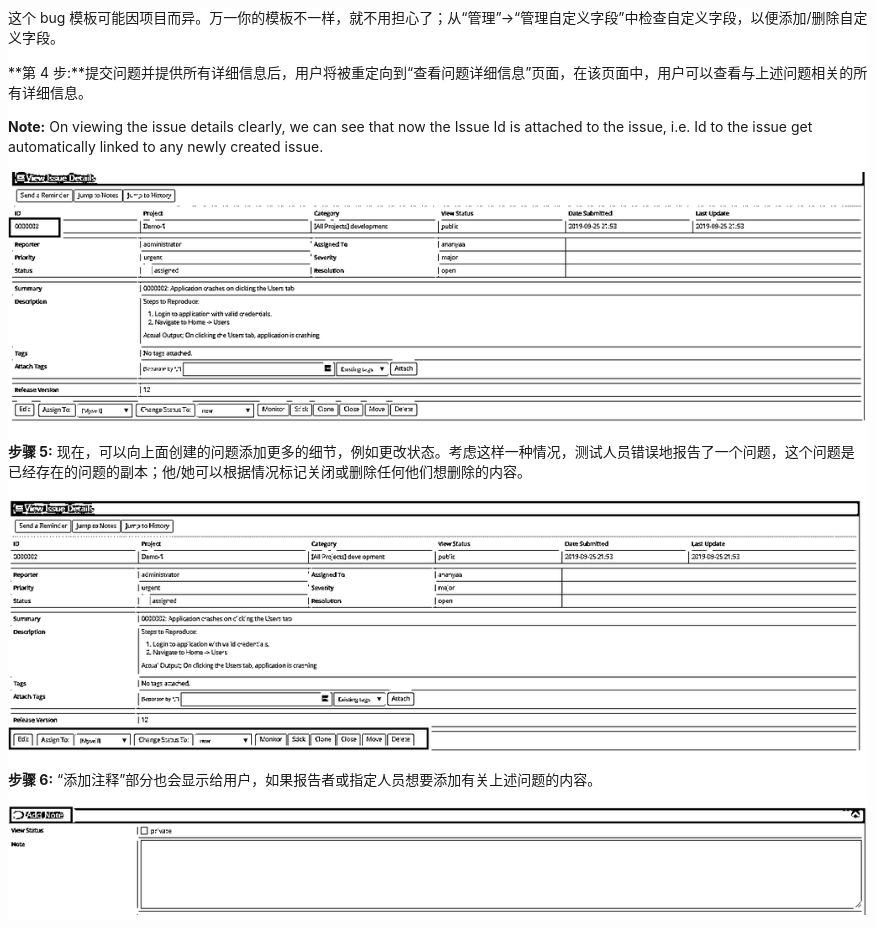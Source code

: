 

这个 bug 模板可能因项目而异。万一你的模板不一样，就不用担心了；从“管理”->“管理自定义字段”中检查自定义字段，以便添加/删除自定义字段。

**第 4 步:**提交问题并提供所有详细信息后，用户将被重定向到“查看问题详细信息”页面，在该页面中，用户可以查看与上述问题相关的所有详细信息。

**Note:** On viewing the issue details clearly, we can see that now the Issue Id is attached to the issue, i.e. Id to the issue get automatically linked to any newly created issue.

![Mantis Bug Tracker 3-4](img/c67d25ef53a65af5670bd6907b955277.png)



**步骤 5:** 现在，可以向上面创建的问题添加更多的细节，例如更改状态。考虑这样一种情况，测试人员错误地报告了一个问题，这个问题是已经存在的问题的副本；他/她可以根据情况标记关闭或删除任何他们想删除的内容。

![Mantis Bug Tracker 3-5](img/d45d1ec3d362b9fa2adc00a4fb203f94.png)



**步骤 6:** “添加注释”部分也会显示给用户，如果报告者或指定人员想要添加有关上述问题的内容。

![Mantis Bug Tracker 3-6](img/c2ba7e8237386610990a36afd7d5a61a.png)

